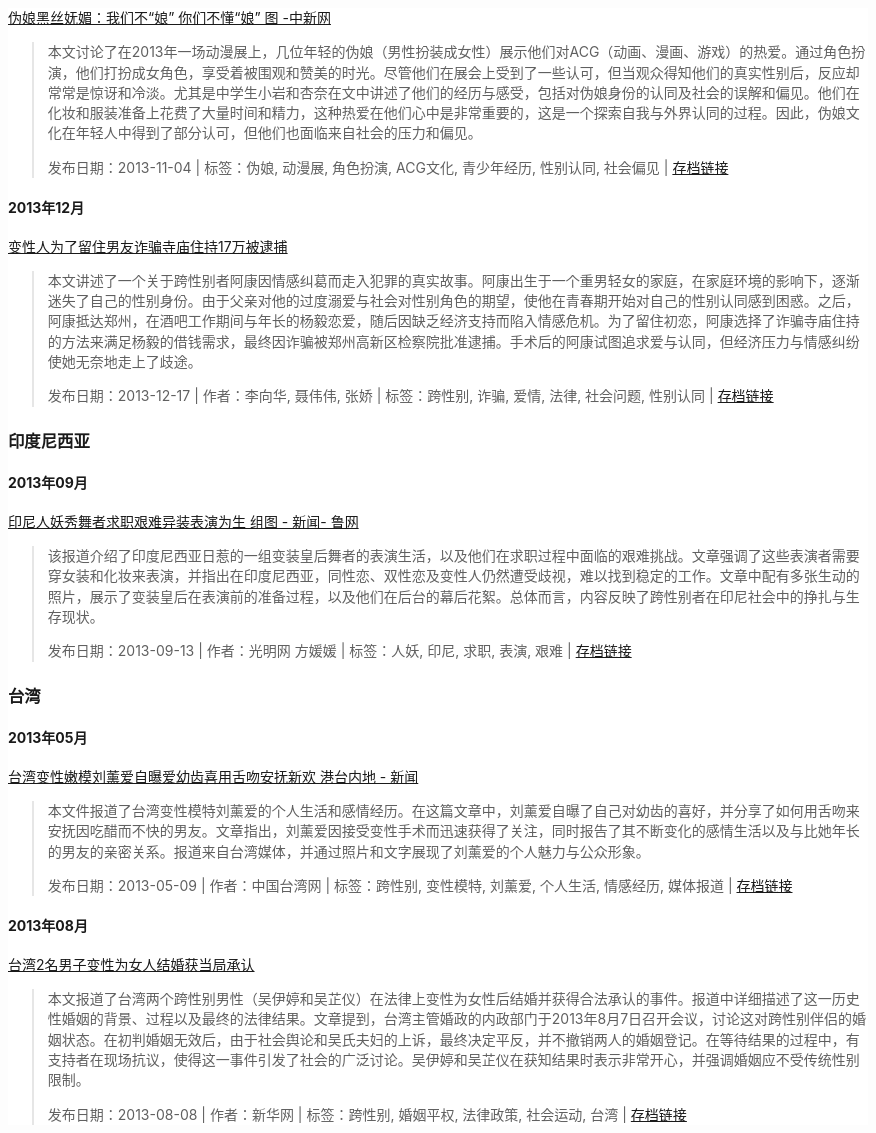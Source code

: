 [伪娘黑丝妩媚：我们不“娘” 你们不懂“娘” 图 -中新网](https://www.chinanews.com.cn/sh/2013/11-04/5458735.shtml)
>
> 本文讨论了在2013年一场动漫展上，几位年轻的伪娘（男性扮装成女性）展示他们对ACG（动画、漫画、游戏）的热爱。通过角色扮演，他们打扮成女角色，享受着被围观和赞美的时光。尽管他们在展会上受到了一些认可，但当观众得知他们的真实性别后，反应却常常是惊讶和冷淡。尤其是中学生小岩和杏奈在文中讲述了他们的经历与感受，包括对伪娘身份的认同及社会的误解和偏见。他们在化妆和服装准备上花费了大量时间和精力，这种热爱在他们心中是非常重要的，这是一个探索自我与外界认同的过程。因此，伪娘文化在年轻人中得到了部分认可，但他们也面临来自社会的压力和偏见。
> 
> 发布日期：2013-11-04 | 标签：伪娘, 动漫展, 角色扮演, ACG文化, 青少年经历, 性别认同, 社会偏见 | [存档链接](https://news.transchinese.org/中国新闻网/www_伪娘黑丝妩媚：我们不“娘”_你们不懂“娘”_图_-中新网)



#### 2013年12月

[变性人为了留住男友诈骗寺庙住持17万被逮捕](https://www.chinanews.com.cn/fz/2013/12-23/5650692.shtml)
>
> 本文讲述了一个关于跨性别者阿康因情感纠葛而走入犯罪的真实故事。阿康出生于一个重男轻女的家庭，在家庭环境的影响下，逐渐迷失了自己的性别身份。由于父亲对他的过度溺爱与社会对性别角色的期望，使他在青春期开始对自己的性别认同感到困惑。之后，阿康抵达郑州，在酒吧工作期间与年长的杨毅恋爱，随后因缺乏经济支持而陷入情感危机。为了留住初恋，阿康选择了诈骗寺庙住持的方法来满足杨毅的借钱需求，最终因诈骗被郑州高新区检察院批准逮捕。手术后的阿康试图追求爱与认同，但经济压力与情感纠纷使她无奈地走上了歧途。
> 
> 发布日期：2013-12-17 | 作者：李向华, 聂伟伟, 张娇 | 标签：跨性别, 诈骗, 爱情, 法律, 社会问题, 性别认同 | [存档链接](https://news.transchinese.org/中国新闻网/www_变性人为了留住男友诈骗寺庙住持17万被逮捕)




### 印度尼西亚

#### 2013年09月

[印尼人妖秀舞者求职艰难异装表演为生 组图  - 新闻- 鲁网](http://news.sdnews.com.cn/gj/201309/t20130913_1354385.html)
>
> 该报道介绍了印度尼西亚日惹的一组变装皇后舞者的表演生活，以及他们在求职过程中面临的艰难挑战。文章强调了这些表演者需要穿女装和化妆来表演，并指出在印度尼西亚，同性恋、双性恋及变性人仍然遭受歧视，难以找到稳定的工作。文章中配有多张生动的照片，展示了变装皇后在表演前的准备过程，以及他们在后台的幕后花絮。总体而言，内容反映了跨性别者在印尼社会中的挣扎与生存现状。
> 
> 发布日期：2013-09-13 | 作者：光明网 方媛媛 | 标签：人妖, 印尼, 求职, 表演, 艰难 | [存档链接](https://news.transchinese.org/未分类/news_印尼人妖秀舞者求职艰难异装表演为生_组图__-_新闻-_鲁网)




### 台湾

#### 2013年05月

[台湾变性嫩模刘薰爱自曝爱幼齿喜用舌吻安抚新欢 港台内地 - 新闻](https://news.66wz.com/system/2013/05/09/103639127.shtml)
>
> 本文件报道了台湾变性模特刘薰爱的个人生活和感情经历。在这篇文章中，刘薰爱自曝了自己对幼齿的喜好，并分享了如何用舌吻来安抚因吃醋而不快的男友。文章指出，刘薰爱因接受变性手术而迅速获得了关注，同时报告了其不断变化的感情生活以及与比她年长的男友的亲密关系。报道来自台湾媒体，并通过照片和文字展现了刘薰爱的个人魅力与公众形象。
> 
> 发布日期：2013-05-09 | 作者：中国台湾网 | 标签：跨性别, 变性模特, 刘薰爱, 个人生活, 情感经历, 媒体报道 | [存档链接](https://news.transchinese.org/未分类/news_台湾变性嫩模刘薰爱自曝爱幼齿喜用舌吻安抚新欢_港台内地_-_新闻)



#### 2013年08月

[台湾2名男子变性为女人结婚获当局承认](https://news.rednet.cn/c/2013/08/08/3106129.htm)
>
> 本文报道了台湾两个跨性别男性（吴伊婷和吴芷仪）在法律上变性为女性后结婚并获得合法承认的事件。报道中详细描述了这一历史性婚姻的背景、过程以及最终的法律结果。文章提到，台湾主管婚政的内政部门于2013年8月7日召开会议，讨论这对跨性别伴侣的婚姻状态。在初判婚姻无效后，由于社会舆论和吴氏夫妇的上诉，最终决定平反，并不撤销两人的婚姻登记。在等待结果的过程中，有支持者在现场抗议，使得这一事件引发了社会的广泛讨论。吴伊婷和吴芷仪在获知结果时表示非常开心，并强调婚姻应不受传统性别限制。
> 
> 发布日期：2013-08-08 | 作者：新华网 | 标签：跨性别, 婚姻平权, 法律政策, 社会运动, 台湾 | [存档链接](https://news.transchinese.org/未分类/news_台湾2名男子变性为女人结婚获当局承认)
